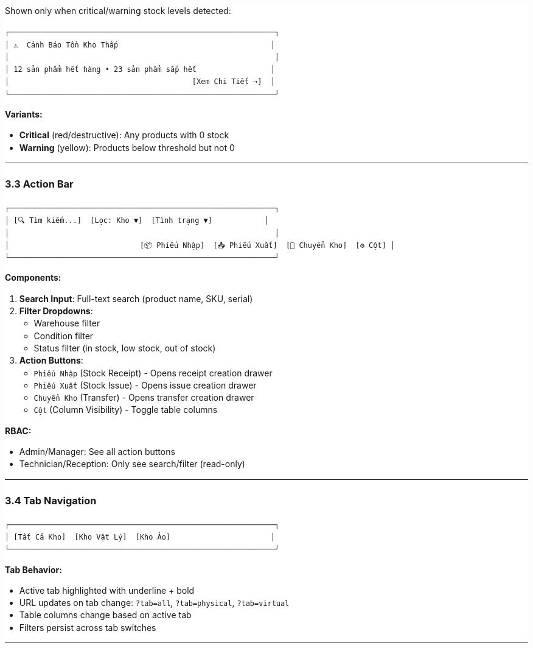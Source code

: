 Shown only when critical/warning stock levels detected:

```
┌─────────────────────────────────────────────────────────────┐
│ ⚠️  Cảnh Báo Tồn Kho Thấp                                   │
│                                                             │
│ 12 sản phẩm hết hàng • 23 sản phẩm sắp hết                 │
│                                          [Xem Chi Tiết →]  │
└─────────────────────────────────────────────────────────────┘
```

**Variants:**
- **Critical** (red/destructive): Any products with 0 stock
- **Warning** (yellow): Products below threshold but not 0

---

### 3.3 Action Bar

```
┌─────────────────────────────────────────────────────────────┐
│ [🔍 Tìm kiếm...]  [Lọc: Kho ▼]  [Tình trạng ▼]            │
│                                                             │
│                              [📦 Phiếu Nhập]  [📤 Phiếu Xuất]  [🔄 Chuyển Kho]  [⚙️ Cột] │
└─────────────────────────────────────────────────────────────┘
```

**Components:**
1. **Search Input**: Full-text search (product name, SKU, serial)
2. **Filter Dropdowns**:
   - Warehouse filter
   - Condition filter
   - Status filter (in stock, low stock, out of stock)
3. **Action Buttons**:
   - `Phiếu Nhập` (Stock Receipt) - Opens receipt creation drawer
   - `Phiếu Xuất` (Stock Issue) - Opens issue creation drawer
   - `Chuyển Kho` (Transfer) - Opens transfer creation drawer
   - `Cột` (Column Visibility) - Toggle table columns

**RBAC:**
- Admin/Manager: See all action buttons
- Technician/Reception: Only see search/filter (read-only)

---

### 3.4 Tab Navigation

```
┌─────────────────────────────────────────────────────────────┐
│ [Tất Cả Kho]  [Kho Vật Lý]  [Kho Ảo]                       │
└─────────────────────────────────────────────────────────────┘
```

**Tab Behavior:**
- Active tab highlighted with underline + bold
- URL updates on tab change: `?tab=all`, `?tab=physical`, `?tab=virtual`
- Table columns change based on active tab
- Filters persist across tab switches

---